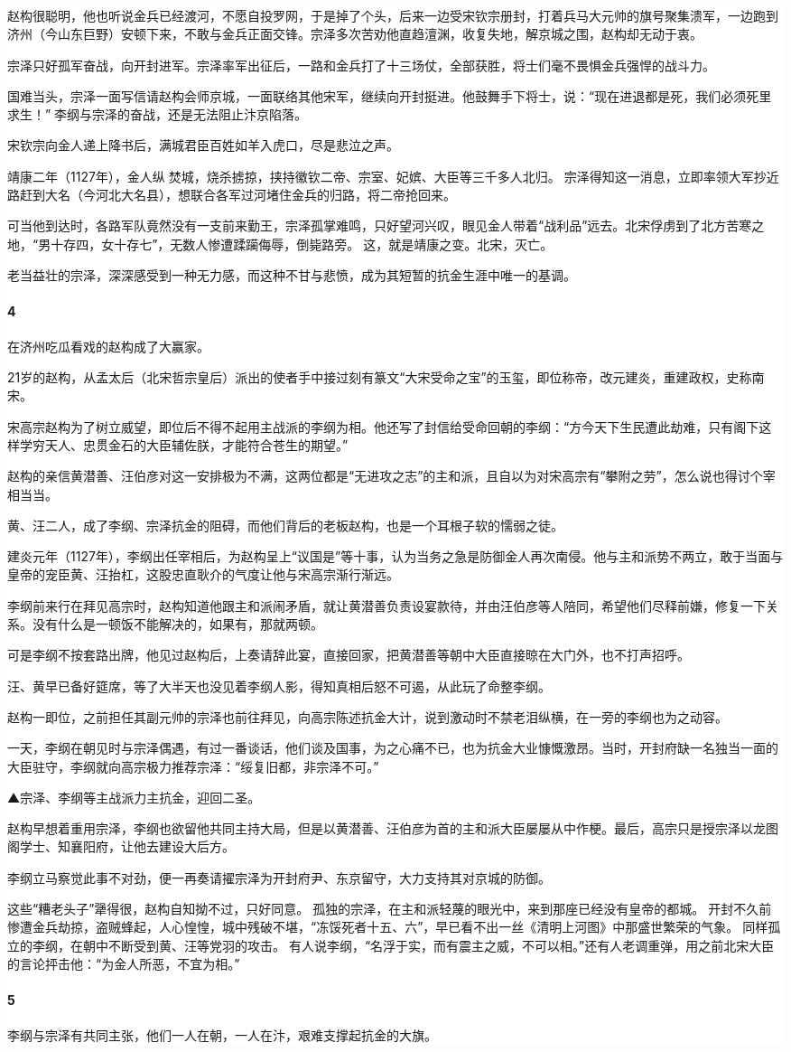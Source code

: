 赵构很聪明，他也听说金兵已经渡河，不愿自投罗网，于是掉了个头，后来一边受宋钦宗册封，打着兵马大元帅的旗号聚集溃军，一边跑到济州（今山东巨野）安顿下来，不敢与金兵正面交锋。宗泽多次苦劝他直趋澶渊，收复失地，解京城之围，赵构却无动于衷。

宗泽只好孤军奋战，向开封进军。宗泽率军出征后，一路和金兵打了十三场仗，全部获胜，将士们毫不畏惧金兵强悍的战斗力。

国难当头，宗泽一面写信请赵构会师京城，一面联络其他宋军，继续向开封挺进。他鼓舞手下将士，说：“现在进退都是死，我们必须死里求生！”
李纲与宗泽的奋战，还是无法阻止汴京陷落。

宋钦宗向金人递上降书后，满城君臣百姓如羊入虎口，尽是悲泣之声。

靖康二年（1127年），金人纵
焚城，烧杀掳掠，挟持徽钦二帝、宗室、妃嫔、大臣等三千多人北归。
宗泽得知这一消息，立即率领大军抄近路赶到大名（今河北大名县），想联合各军过河堵住金兵的归路，将二帝抢回来。

可当他到达时，各路军队竟然没有一支前来勤王，宗泽孤掌难鸣，只好望河兴叹，眼见金人带着“战利品”远去。北宋俘虏到了北方苦寒之地，“男十存四，女十存七”，无数人惨遭蹂躏侮辱，倒毙路旁。
这，就是靖康之变。北宋，灭亡。

老当益壮的宗泽，深深感受到一种无力感，而这种不甘与悲愤，成为其短暂的抗金生涯中唯一的基调。



#### 4 ####


在济州吃瓜看戏的赵构成了大赢家。

21岁的赵构，从孟太后（北宋哲宗皇后）派出的使者手中接过刻有篆文“大宋受命之宝”的玉玺，即位称帝，改元建炎，重建政权，史称南宋。

宋高宗赵构为了树立威望，即位后不得不起用主战派的李纲为相。他还写了封信给受命回朝的李纲：“方今天下生民遭此劫难，只有阁下这样学穷天人、忠贯金石的大臣辅佐朕，才能符合苍生的期望。”

赵构的亲信黄潜善、汪伯彦对这一安排极为不满，这两位都是“无进攻之志”的主和派，且自以为对宋高宗有“攀附之劳”，怎么说也得讨个宰相当当。

黄、汪二人，成了李纲、宗泽抗金的阻碍，而他们背后的老板赵构，也是一个耳根子软的懦弱之徒。

建炎元年（1127年），李纲出任宰相后，为赵构呈上“议国是”等十事，认为当务之急是防御金人再次南侵。他与主和派势不两立，敢于当面与皇帝的宠臣黄、汪抬杠，这股忠直耿介的气度让他与宋高宗渐行渐远。


李纲前来行在拜见高宗时，赵构知道他跟主和派闹矛盾，就让黄潜善负责设宴款待，并由汪伯彦等人陪同，希望他们尽释前嫌，修复一下关系。没有什么是一顿饭不能解决的，如果有，那就两顿。

可是李纲不按套路出牌，他见过赵构后，上奏请辞此宴，直接回家，把黄潜善等朝中大臣直接晾在大门外，也不打声招呼。

汪、黄早已备好筵席，等了大半天也没见着李纲人影，得知真相后怒不可遏，从此玩了命整李纲。

赵构一即位，之前担任其副元帅的宗泽也前往拜见，向高宗陈述抗金大计，说到激动时不禁老泪纵横，在一旁的李纲也为之动容。

一天，李纲在朝见时与宗泽偶遇，有过一番谈话，他们谈及国事，为之心痛不已，也为抗金大业慷慨激昂。当时，开封府缺一名独当一面的大臣驻守，李纲就向高宗极力推荐宗泽：“绥复旧都，非宗泽不可。”


▲宗泽、李纲等主战派力主抗金，迎回二圣。

赵构早想着重用宗泽，李纲也欲留他共同主持大局，但是以黄潜善、汪伯彦为首的主和派大臣屡屡从中作梗。最后，高宗只是授宗泽以龙图阁学士、知襄阳府，让他去建设大后方。

李纲立马察觉此事不对劲，便一再奏请擢宗泽为开封府尹、东京留守，大力支持其对京城的防御。

这些“糟老头子”犟得很，赵构自知拗不过，只好同意。
孤独的宗泽，在主和派轻蔑的眼光中，来到那座已经没有皇帝的都城。
开封不久前惨遭金兵劫掠，盗贼蜂起，人心惶惶，城中残破不堪，“冻馁死者十五、六”，早已看不出一丝《清明上河图》中那盛世繁荣的气象。
同样孤立的李纲，在朝中不断受到黄、汪等党羽的攻击。
有人说李纲，“名浮于实，而有震主之威，不可以相。”还有人老调重弹，用之前北宋大臣的言论抨击他：“为金人所恶，不宜为相。”


#### 5 ####

李纲与宗泽有共同主张，他们一人在朝，一人在汴，艰难支撑起抗金的大旗。
